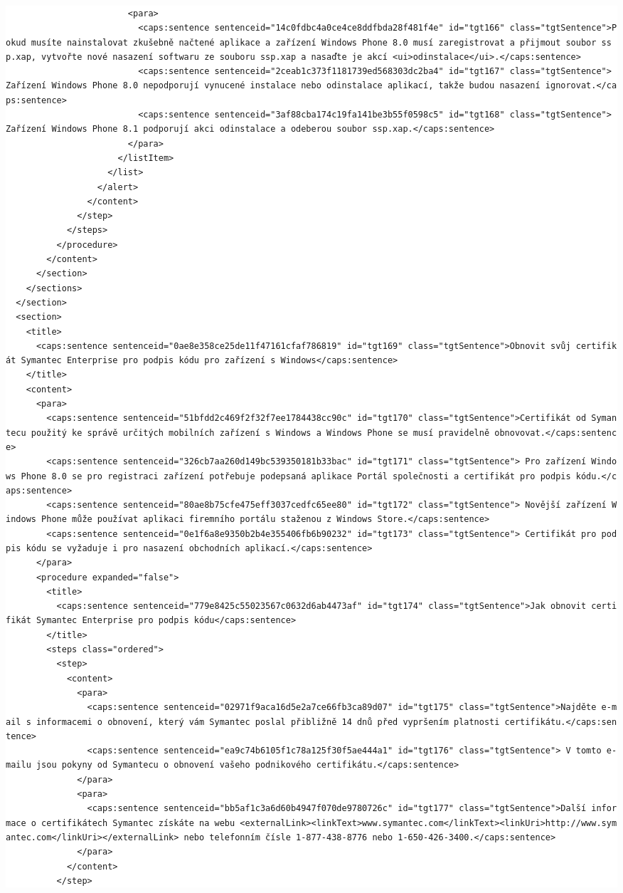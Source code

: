                             <para>
                              <caps:sentence sentenceid="14c0fdbc4a0ce4ce8ddfbda28f481f4e" id="tgt166" class="tgtSentence">Pokud musíte nainstalovat zkušebně načtené aplikace a zařízení Windows Phone 8.0 musí zaregistrovat a přijmout soubor ssp.xap, vytvořte nové nasazení softwaru ze souboru ssp.xap a nasaďte je akcí <ui>odinstalace</ui>.</caps:sentence>
                              <caps:sentence sentenceid="2ceab1c373f1181739ed568303dc2ba4" id="tgt167" class="tgtSentence"> Zařízení Windows Phone 8.0 nepodporují vynucené instalace nebo odinstalace aplikací, takže budou nasazení ignorovat.</caps:sentence>
                              <caps:sentence sentenceid="3af88cba174c19fa141be3b55f0598c5" id="tgt168" class="tgtSentence"> Zařízení Windows Phone 8.1 podporují akci odinstalace a odeberou soubor ssp.xap.</caps:sentence>
                            </para>
                          </listItem>
                        </list>
                      </alert>
                    </content>
                  </step>
                </steps>
              </procedure>
            </content>
          </section>
        </sections>
      </section>
      <section>
        <title>
          <caps:sentence sentenceid="0ae8e358ce25de11f47161cfaf786819" id="tgt169" class="tgtSentence">Obnovit svůj certifikát Symantec Enterprise pro podpis kódu pro zařízení s Windows</caps:sentence>
        </title>
        <content>
          <para>
            <caps:sentence sentenceid="51bfdd2c469f2f32f7ee1784438cc90c" id="tgt170" class="tgtSentence">Certifikát od Symantecu použitý ke správě určitých mobilních zařízení s Windows a Windows Phone se musí pravidelně obnovovat.</caps:sentence>
            <caps:sentence sentenceid="326cb7aa260d149bc539350181b33bac" id="tgt171" class="tgtSentence"> Pro zařízení Windows Phone 8.0 se pro registraci zařízení potřebuje podepsaná aplikace Portál společnosti a certifikát pro podpis kódu.</caps:sentence>
            <caps:sentence sentenceid="80ae8b75cfe475eff3037cedfc65ee80" id="tgt172" class="tgtSentence"> Novější zařízení Windows Phone může používat aplikaci firemního portálu staženou z Windows Store.</caps:sentence>
            <caps:sentence sentenceid="0e1f6a8e9350b2b4e355406fb6b90232" id="tgt173" class="tgtSentence"> Certifikát pro podpis kódu se vyžaduje i pro nasazení obchodních aplikací.</caps:sentence>
          </para>
          <procedure expanded="false">
            <title>
              <caps:sentence sentenceid="779e8425c55023567c0632d6ab4473af" id="tgt174" class="tgtSentence">Jak obnovit certifikát Symantec Enterprise pro podpis kódu</caps:sentence>
            </title>
            <steps class="ordered">
              <step>
                <content>
                  <para>
                    <caps:sentence sentenceid="02971f9aca16d5e2a7ce66fb3ca89d07" id="tgt175" class="tgtSentence">Najděte e-mail s informacemi o obnovení, který vám Symantec poslal přibližně 14 dnů před vypršením platnosti certifikátu.</caps:sentence>
                    <caps:sentence sentenceid="ea9c74b6105f1c78a125f30f5ae444a1" id="tgt176" class="tgtSentence"> V tomto e-mailu jsou pokyny od Symantecu o obnovení vašeho podnikového certifikátu.</caps:sentence>
                  </para>
                  <para>
                    <caps:sentence sentenceid="bb5af1c3a6d60b4947f070de9780726c" id="tgt177" class="tgtSentence">Další informace o certifikátech Symantec získáte na webu <externalLink><linkText>www.symantec.com</linkText><linkUri>http://www.symantec.com</linkUri></externalLink> nebo telefonním čísle 1-877-438-8776 nebo 1-650-426-3400.</caps:sentence>
                  </para>
                </content>
              </step>